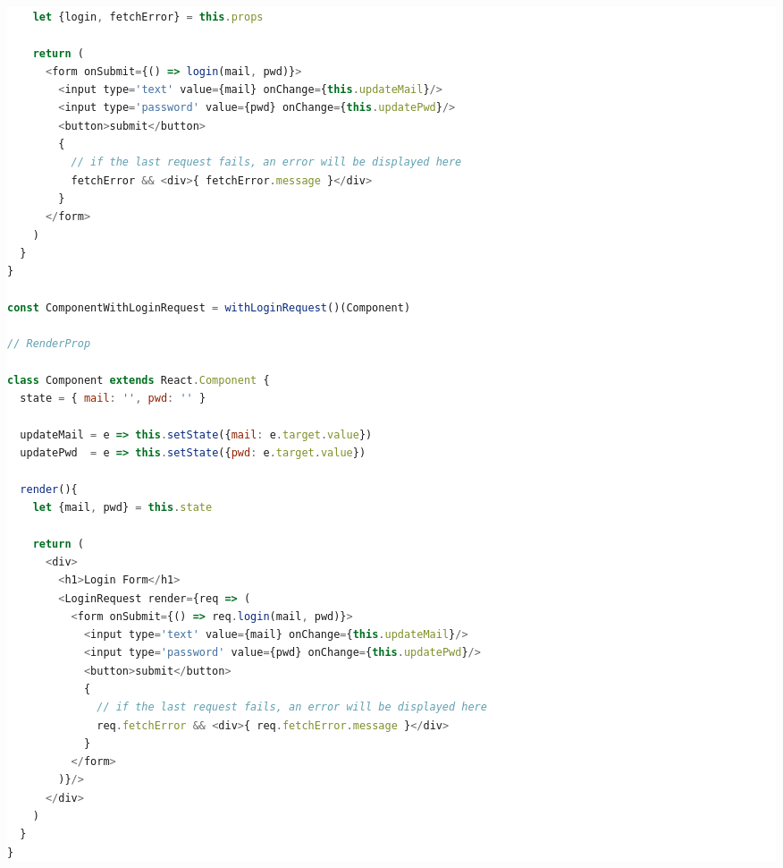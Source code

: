 ```javascript
    let {login, fetchError} = this.props

    return (
      <form onSubmit={() => login(mail, pwd)}>
        <input type='text' value={mail} onChange={this.updateMail}/>
        <input type='password' value={pwd} onChange={this.updatePwd}/>
        <button>submit</button>
        {
          // if the last request fails, an error will be displayed here
          fetchError && <div>{ fetchError.message }</div>
        }
      </form>
    )
  }
}

const ComponentWithLoginRequest = withLoginRequest()(Component)

// RenderProp

class Component extends React.Component {
  state = { mail: '', pwd: '' }

  updateMail = e => this.setState({mail: e.target.value})
  updatePwd  = e => this.setState({pwd: e.target.value})

  render(){
    let {mail, pwd} = this.state

    return (
      <div>
        <h1>Login Form</h1>
        <LoginRequest render={req => (
          <form onSubmit={() => req.login(mail, pwd)}>
            <input type='text' value={mail} onChange={this.updateMail}/>
            <input type='password' value={pwd} onChange={this.updatePwd}/>
            <button>submit</button>
            {
              // if the last request fails, an error will be displayed here
              req.fetchError && <div>{ req.fetchError.message }</div>
            }
          </form>
        )}/>
      </div>
    )
  }
}

```

